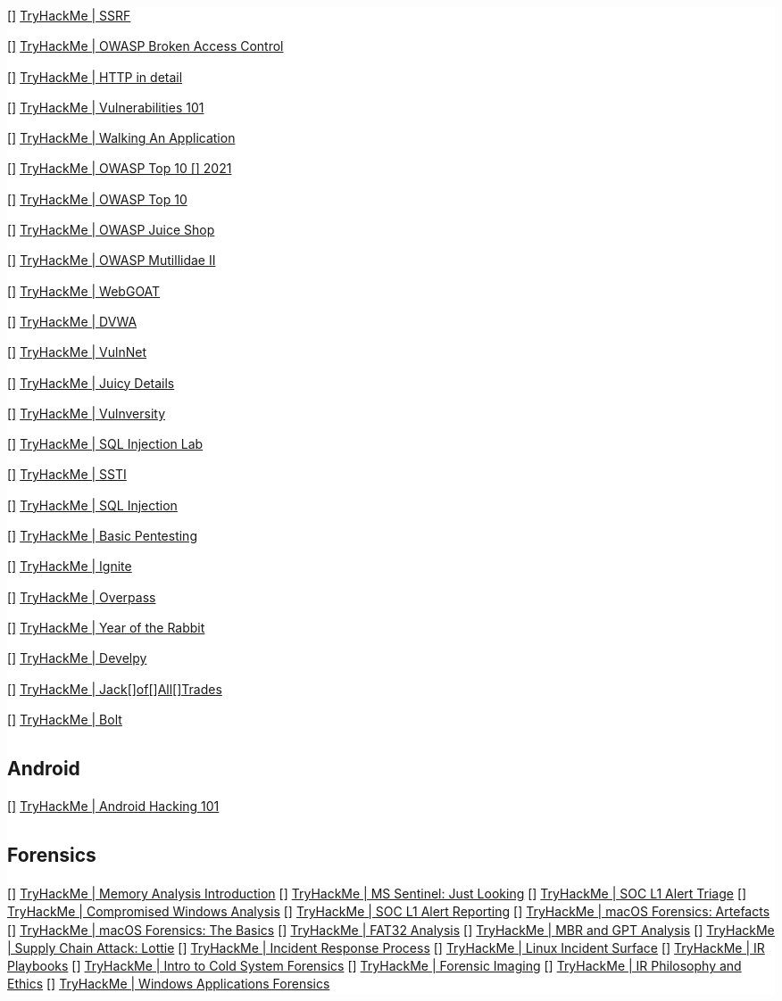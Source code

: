 [] [TryHackMe | SSRF](https://tryhackme.com/room/ssrfhr)

[] [TryHackMe | OWASP Broken Access Control](https://tryhackme.com/room/owaspbrokenaccesscontrol)

[] [TryHackMe | HTTP in detail](https://tryhackme.com/room/webfundamentals)

[] [TryHackMe | Vulnerabilities 101](https://tryhackme.com/room/vulnerabilities101)

[] [TryHackMe | Walking An Application](https://tryhackme.com/room/walkinganapplication)

[] [TryHackMe | OWASP Top 10 [] 2021](https://tryhackme.com/room/owasptop102021)

[] [TryHackMe | OWASP Top 10](https://tryhackme.com/room/owasptop10)

[] [TryHackMe | OWASP Juice Shop](https://tryhackme.com/room/owaspjuiceshop)

[] [TryHackMe | OWASP Mutillidae II](https://tryhackme.com/room/owaspmutillidae)

[] [TryHackMe | WebGOAT](https://tryhackme.com/room/webgoat)

[] [TryHackMe | DVWA](https://tryhackme.com/room/dvwa)

[] [TryHackMe | VulnNet](https://tryhackme.com/room/vulnnet1)

[] [TryHackMe | Juicy Details](https://tryhackme.com/room/juicydetails)

[] [TryHackMe | Vulnversity](https://tryhackme.com/room/vulnversity)

[] [TryHackMe | SQL Injection Lab](https://tryhackme.com/room/sqlilab)

[] [TryHackMe | SSTI](https://tryhackme.com/room/learnssti)

[] [TryHackMe | SQL Injection](https://tryhackme.com/room/sqlinjectionlm)

[] [TryHackMe | Basic Pentesting](https://tryhackme.com/room/basicpentestingjt)

[] [TryHackMe | Ignite](https://tryhackme.com/room/ignite)

[] [TryHackMe | Overpass](https://tryhackme.com/room/overpass)

[] [TryHackMe | Year of the Rabbit](https://tryhackme.com/room/yearoftherabbit)

[] [TryHackMe | Develpy](https://tryhackme.com/room/bsidesgtdevelpy)

[] [TryHackMe | Jack[]of[]All[]Trades](https://tryhackme.com/room/jackofalltrades)

[] [TryHackMe | Bolt](https://tryhackme.com/room/bolt)

## Android

[] [TryHackMe | Android Hacking 101](https://tryhackme.com/room/androidhacking101)

## Forensics
[] [TryHackMe | Memory Analysis Introduction](https://tryhackme.com/room/memoryanalysisintroduction)
[] [TryHackMe | MS Sentinel: Just Looking](https://tryhackme.com/room/justlooking)
[] [TryHackMe | SOC L1 Alert Triage](https://tryhackme.com/room/socl1alerttriage)
[] [TryHackMe | Compromised Windows Analysis](https://tryhackme.com/room/compromisedwindowsanalysis)
[] [TryHackMe | SOC L1 Alert Reporting](https://tryhackme.com/room/socl1alertreporting)
[] [TryHackMe | macOS Forensics: Artefacts](https://tryhackme.com/room/macosforensicsartefacts)
[] [TryHackMe | macOS Forensics: The Basics](https://tryhackme.com/room/macosforensicsbasics)
[] [TryHackMe | FAT32 Analysis](https://tryhackme.com/room/fat32analysis)
[] [TryHackMe | MBR and GPT Analysis](https://tryhackme.com/room/mbrandgptanalysis)
[] [TryHackMe | Supply Chain Attack: Lottie](https://tryhackme.com/r/room/supplychainattacks)
[] [TryHackMe | Incident Response Process](https://tryhackme.com/r/room/incidentresponseprocess)
[] [TryHackMe | Linux Incident Surface](https://tryhackme.com/r/room/linuxincidentsurface)
[] [TryHackMe | IR Playbooks](https://tryhackme.com/r/room/irplaybooks)
[] [TryHackMe | Intro to Cold System Forensics](https://tryhackme.com/r/room/introtocoldsystemforensics)
[] [TryHackMe | Forensic Imaging](https://tryhackme.com/r/room/forensicimaging)
[] [TryHackMe | IR Philosophy and Ethics](https://tryhackme.com/r/room/irphilosophyethics)
[] [TryHackMe | Windows Applications Forensics](https://tryhackme.com/r/room/windowsapplications)